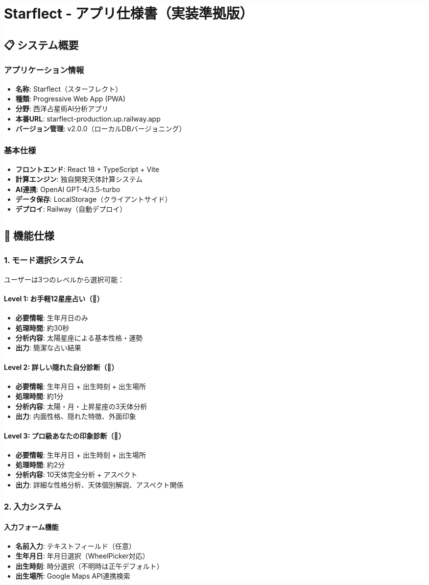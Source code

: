 # Starflect - アプリ仕様書（実装準拠版）

## 📋 システム概要

### アプリケーション情報
- **名称**: Starflect（スターフレクト）
- **種類**: Progressive Web App (PWA)
- **分野**: 西洋占星術AI分析アプリ
- **本番URL**: starflect-production.up.railway.app
- **バージョン管理**: v2.0.0（ローカルDBバージョニング）

### 基本仕様
- **フロントエンド**: React 18 + TypeScript + Vite
- **計算エンジン**: 独自開発天体計算システム
- **AI連携**: OpenAI GPT-4/3.5-turbo
- **データ保存**: LocalStorage（クライアントサイド）
- **デプロイ**: Railway（自動デプロイ）

## 🎯 機能仕様

### 1. モード選択システム
ユーザーは3つのレベルから選択可能：

#### Level 1: お手軽12星座占い（🌟）
- **必要情報**: 生年月日のみ
- **処理時間**: 約30秒
- **分析内容**: 太陽星座による基本性格・運勢
- **出力**: 簡潔な占い結果

#### Level 2: 詳しい隠れた自分診断（🌙）
- **必要情報**: 生年月日 + 出生時刻 + 出生場所
- **処理時間**: 約1分
- **分析内容**: 太陽・月・上昇星座の3天体分析
- **出力**: 内面性格、隠れた特徴、外面印象

#### Level 3: プロ級あなたの印象診断（🌌）
- **必要情報**: 生年月日 + 出生時刻 + 出生場所
- **処理時間**: 約2分
- **分析内容**: 10天体完全分析 + アスペクト
- **出力**: 詳細な性格分析、天体個別解説、アスペクト関係

### 2. 入力システム

#### 入力フォーム機能
- **名前入力**: テキストフィールド（任意）
- **生年月日**: 年月日選択（WheelPicker対応）
- **出生時刻**: 時分選択（不明時は正午デフォルト）
- **出生場所**: Google Maps API連携検索
